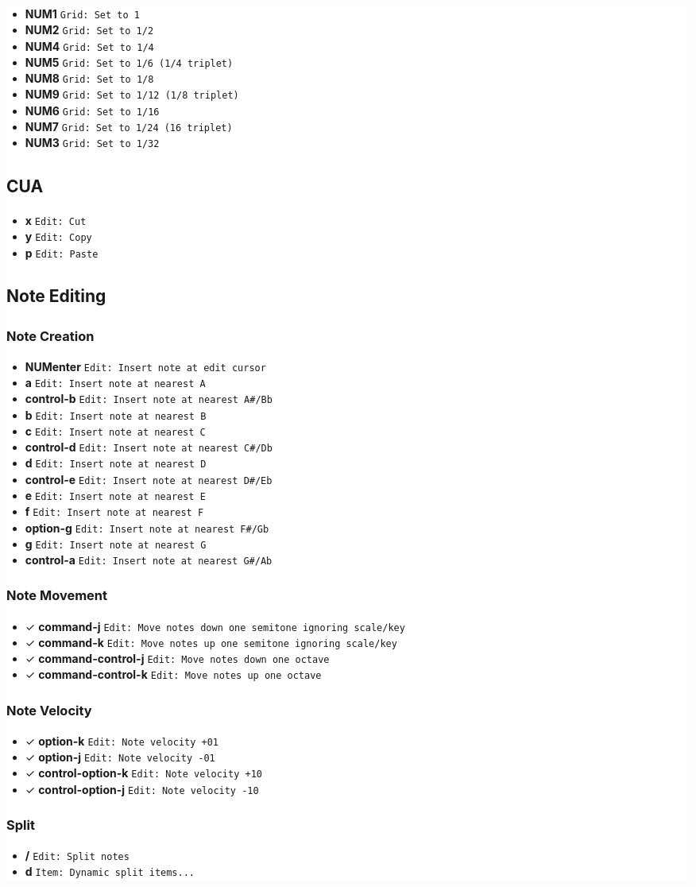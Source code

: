 * **NUM1** `Grid: Set to 1`
* **NUM2** `Grid: Set to 1/2`
* **NUM4** `Grid: Set to 1/4`
* **NUM5** `Grid: Set to 1/6 (1/4 triplet)`
* **NUM8** `Grid: Set to 1/8`
* **NUM9** `Grid: Set to 1/12 (1/8 triplet)`
* **NUM6** `Grid: Set to 1/16`
* **NUM7** `Grid: Set to 1/24 (16 triplet)`
* **NUM3** `Grid: Set to 1/32`

## CUA

* **x** `Edit: Cut`
* **y** `Edit: Copy`
* **p** `Edit: Paste`

## Note Editing

### Note Creation

* **NUMenter** `Edit: Insert note at edit cursor`
* **a** `Edit: Insert note at nearest A`
* **control-b** `Edit: Insert note at nearest A#/Bb`
* **b** `Edit: Insert note at nearest B`
* **c** `Edit: Insert note at nearest C`
* **control-d** `Edit: Insert note at nearest C#/Db`
* **d** `Edit: Insert note at nearest D`
* **control-e** `Edit: Insert note at nearest D#/Eb`
* **e** `Edit: Insert note at nearest E`
* **f** `Edit: Insert note at nearest F`
* **option-g** `Edit: Insert note at nearest F#/Gb`
* **g** `Edit: Insert note at nearest G`
* **control-a** `Edit: Insert note at nearest G#/Ab`

### Note Movement

* ✓ **command-j** `Edit: Move notes down one semitone ignoring scale/key`
* ✓ **command-k** `Edit: Move notes up one semitone ignoring scale/key`
* ✓ **command-control-j** `Edit: Move notes down one octave`
* ✓ **command-control-k** `Edit: Move notes up one octave`

### Note Velocity

* ✓ **option-k** `Edit: Note velocity +01`
* ✓ **option-j** `Edit: Note velocity -01`
* ✓ **control-option-k** `Edit: Note velocity +10`
* ✓ **control-option-j** `Edit: Note velocity -10`

### Split

* **/** `Edit: Split notes`
* **d** `Item: Dynamic split items...`

